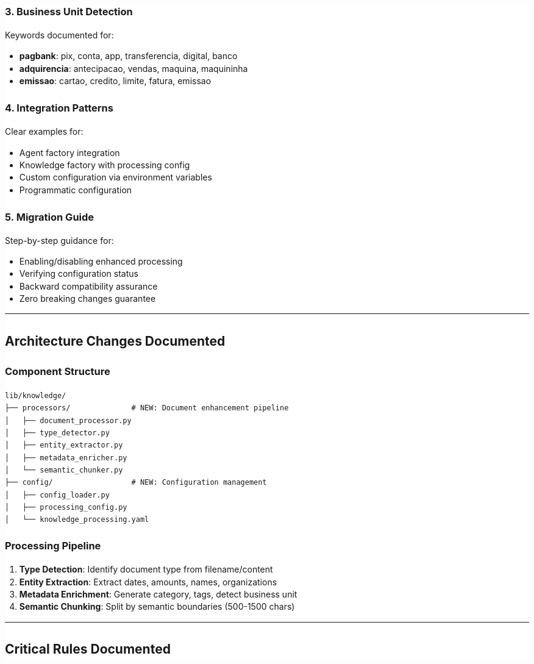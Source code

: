 ### 3. Business Unit Detection
Keywords documented for:
- **pagbank**: pix, conta, app, transferencia, digital, banco
- **adquirencia**: antecipacao, vendas, maquina, maquininha
- **emissao**: cartao, credito, limite, fatura, emissao

### 4. Integration Patterns
Clear examples for:
- Agent factory integration
- Knowledge factory with processing config
- Custom configuration via environment variables
- Programmatic configuration

### 5. Migration Guide
Step-by-step guidance for:
- Enabling/disabling enhanced processing
- Verifying configuration status
- Backward compatibility assurance
- Zero breaking changes guarantee

---

## Architecture Changes Documented

### Component Structure
```
lib/knowledge/
├── processors/              # NEW: Document enhancement pipeline
│   ├── document_processor.py
│   ├── type_detector.py
│   ├── entity_extractor.py
│   ├── metadata_enricher.py
│   └── semantic_chunker.py
├── config/                  # NEW: Configuration management
│   ├── config_loader.py
│   ├── processing_config.py
│   └── knowledge_processing.yaml
```

### Processing Pipeline
1. **Type Detection**: Identify document type from filename/content
2. **Entity Extraction**: Extract dates, amounts, names, organizations
3. **Metadata Enrichment**: Generate category, tags, detect business unit
4. **Semantic Chunking**: Split by semantic boundaries (500-1500 chars)

---

## Critical Rules Documented
